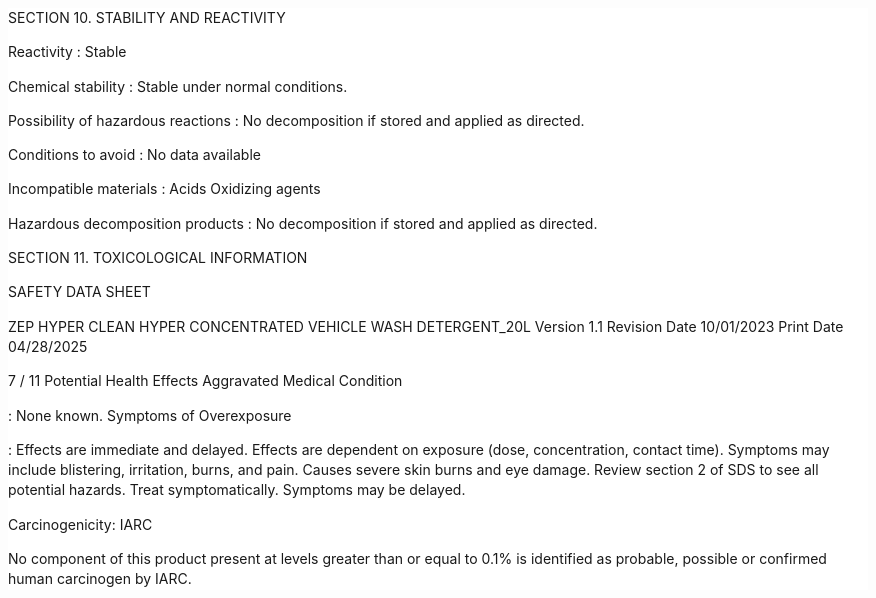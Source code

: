  
 
 
 
SECTION 10. STABILITY AND REACTIVITY 
 
Reactivity 
:  Stable 
 
Chemical stability 
:  Stable under normal conditions.  
 
Possibility of hazardous 
reactions 
:  No decomposition if stored and applied as directed. 
 
Conditions to avoid 
: No data available 
 
Incompatible materials 
:  Acids 
Oxidizing agents 
 
Hazardous decomposition 
products 
: No decomposition if stored and applied as directed. 
 
 
 
SECTION 11. TOXICOLOGICAL INFORMATION 
 
SAFETY DATA SHEET 
 
ZEP HYPER CLEAN HYPER CONCENTRATED VEHICLE WASH 
DETERGENT_20L 
Version 1.1 
Revision Date 10/01/2023 
Print Date 04/28/2025  
 
 
7 / 11 
Potential Health Effects 
Aggravated Medical 
Condition 
 
: None known. 
Symptoms of Overexposure 
 
: Effects are immediate and delayed. 
Effects are dependent on exposure (dose, concentration, 
contact time). 
Symptoms may include blistering, irritation, burns, and pain. 
Causes severe skin burns and eye damage. 
Review section 2 of SDS to see all potential hazards. 
Treat symptomatically.  Symptoms may be delayed. 
 
Carcinogenicity: 
IARC 
 
No component of this product present at levels greater than or 
equal to 0.1% is identified as probable, possible or confirmed 
human carcinogen by IARC. 
 